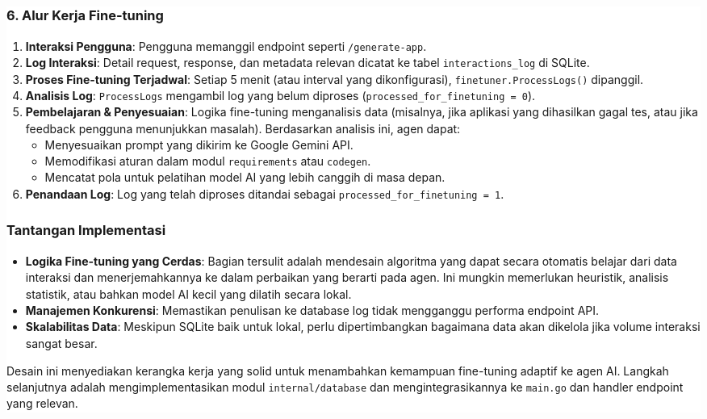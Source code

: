 ### 6. Alur Kerja Fine-tuning

1.  **Interaksi Pengguna**: Pengguna memanggil endpoint seperti `/generate-app`.
2.  **Log Interaksi**: Detail request, response, dan metadata relevan dicatat ke tabel `interactions_log` di SQLite.
3.  **Proses Fine-tuning Terjadwal**: Setiap 5 menit (atau interval yang dikonfigurasi), `finetuner.ProcessLogs()` dipanggil.
4.  **Analisis Log**: `ProcessLogs` mengambil log yang belum diproses (`processed_for_finetuning = 0`).
5.  **Pembelajaran & Penyesuaian**: Logika fine-tuning menganalisis data (misalnya, jika aplikasi yang dihasilkan gagal tes, atau jika feedback pengguna menunjukkan masalah). Berdasarkan analisis ini, agen dapat:
    *   Menyesuaikan prompt yang dikirim ke Google Gemini API.
    *   Memodifikasi aturan dalam modul `requirements` atau `codegen`.
    *   Mencatat pola untuk pelatihan model AI yang lebih canggih di masa depan.
6.  **Penandaan Log**: Log yang telah diproses ditandai sebagai `processed_for_finetuning = 1`.

### Tantangan Implementasi

*   **Logika Fine-tuning yang Cerdas**: Bagian tersulit adalah mendesain algoritma yang dapat secara otomatis belajar dari data interaksi dan menerjemahkannya ke dalam perbaikan yang berarti pada agen. Ini mungkin memerlukan heuristik, analisis statistik, atau bahkan model AI kecil yang dilatih secara lokal.
*   **Manajemen Konkurensi**: Memastikan penulisan ke database log tidak mengganggu performa endpoint API.
*   **Skalabilitas Data**: Meskipun SQLite baik untuk lokal, perlu dipertimbangkan bagaimana data akan dikelola jika volume interaksi sangat besar.

Desain ini menyediakan kerangka kerja yang solid untuk menambahkan kemampuan fine-tuning adaptif ke agen AI. Langkah selanjutnya adalah mengimplementasikan modul `internal/database` dan mengintegrasikannya ke `main.go` dan handler endpoint yang relevan.

